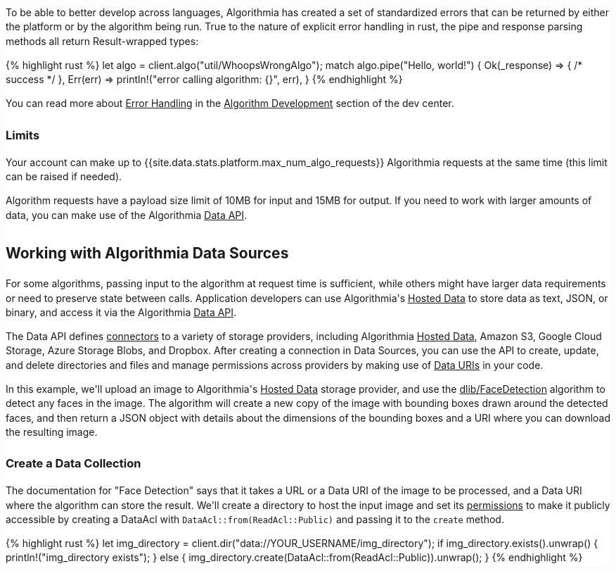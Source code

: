 To be able to better develop across languages, Algorithmia has created a set of standardized errors that can be returned by either the platform or by the algorithm being run. True to the nature of explicit error handling in rust, the pipe and response parsing methods all return Result-wrapped types:

{% highlight rust %}
let algo = client.algo("util/WhoopsWrongAlgo");
match algo.pipe("Hello, world!") {
    Ok(_response) => { /* success */ },
    Err(err) => println!("error calling algorithm: {}", err),
}
{% endhighlight %}

You can read more about [Error Handling](/algorithm-development/algorithm-errors) in the [Algorithm Development](/algorithm-development) section of the dev center.

### Limits

Your account can make up to {{site.data.stats.platform.max_num_algo_requests}} Algorithmia requests at the same time (this limit <a onclick="Intercom('show')">can be raised</a> if needed).

Algorithm requests have a payload size limit of 10MB for input and 15MB for output. If you need to work with larger amounts of data, you can make use of the Algorithmia [Data API](/api/#data).

## Working with Algorithmia Data Sources

For some algorithms, passing input to the algorithm at request time is sufficient, while others might have larger data requirements or need to preserve state between calls. Application developers can use Algorithmia's [Hosted Data](/data/hosted) to store data as text, JSON, or binary, and access it via the Algorithmia [Data API](/api/#data).

The Data API defines [connectors](/api/#connectors) to a variety of storage providers, including Algorithmia [Hosted Data](/data/hosted), Amazon S3, Google Cloud Storage, Azure Storage Blobs, and Dropbox. After creating a connection in Data Sources, you can use the API to create, update, and delete directories and files and manage permissions across providers by making use of [Data URIs](/api/#data-uris) in your code.

In this example, we'll upload an image to Algorithmia's [Hosted Data](/data/hosted) storage provider, and use the [dlib/FaceDetection](https://algorithmia.com/algorithms/dlib/FaceDetection) algorithm to detect any faces in the image. The algorithm will create a new copy of the image with bounding boxes drawn around the detected faces, and then return a JSON object with details about the dimensions of the bounding boxes and a URI where you can download the resulting image.

### Create a Data Collection

The documentation for "Face Detection" says that it takes a URL or a Data URI of the image to be processed, and a Data URI where the algorithm can store the result. We'll create a directory to host the input image and set its [permissions](/api/#update-collection-acl) to make it publicly accessible by creating a DataAcl with `DataAcl::from(ReadAcl::Public)` and passing it to the `create` method.

{% highlight rust %}
let img_directory = client.dir("data://YOUR_USERNAME/img_directory");
if img_directory.exists().unwrap() {
    println!("img_directory exists");
} else {
    img_directory.create(DataAcl::from(ReadAcl::Public)).unwrap();
}
{% endhighlight %}
